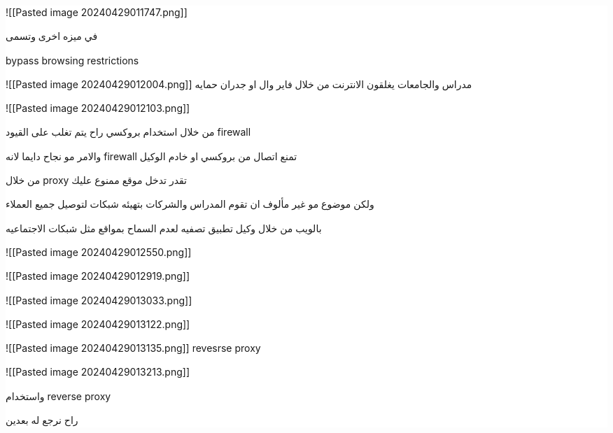 ![[Pasted image 20240429011747.png]] 



في ميزه اخرى وتسمى 

bypass browsing restrictions 



![[Pasted image 20240429012004.png]]
مدراس والجامعات 
يغلقون الانترنت من خلال فاير وال
او جدران حمايه 



![[Pasted image 20240429012103.png]]

من خلال استخدام بروكسي راح  يتم تغلب على القيود 
firewall

والامر مو نجاح دايما 
لانه 
firewall 
 تمنع اتصال من بروكسي
 او خادم الوكيل
 


من خلال proxy
تقدر تدخل موقع ممنوع عليك

ولكن موضوع مو غير مألوف ان تقوم المدراس والشركات 
بتهيئه شبكات لتوصيل جميع العملاء

بالويب من خلال وكيل تطبيق تصفيه 
لعدم السماح بمواقع مثل شبكات الاجتماعيه


![[Pasted image 20240429012550.png]]

![[Pasted image 20240429012919.png]]

![[Pasted image 20240429013033.png]]

![[Pasted image 20240429013122.png]]

![[Pasted image 20240429013135.png]]
revesrse proxy 

![[Pasted image 20240429013213.png]]

واستخدام reverse proxy 

راح نرجع له بعدين

